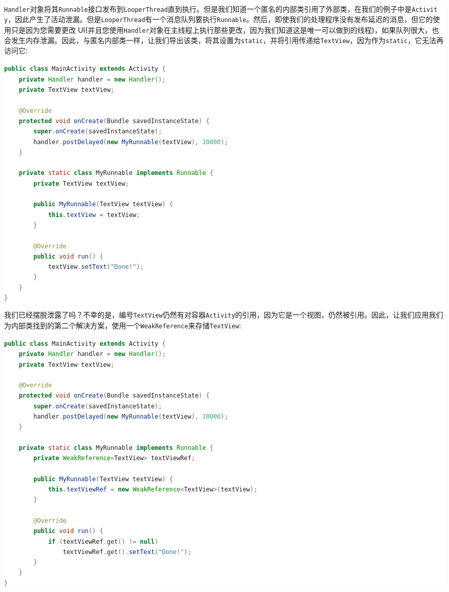 `Handler`对象将其`Runnable`接口发布到`LooperThread`直到执行。但是我们知道一个匿名的内部类引用了外部类，在我们的例子中是`Activity`，因此产生了活动泄漏。但是`LooperThread`有一个消息队列要执行`Runnable`。然后，即使我们的处理程序没有发布延迟的消息，但它的使用只是因为您需要更改 UI(并且您使用`Handler`对象在主线程上执行那些更改，因为我们知道这是唯一可以做到的线程)，如果队列很大，也会发生内存泄漏。因此，与匿名内部类一样，让我们导出该类，将其设置为`static`，并将引用传递给`TextView`，因为作为`static`，它无法再访问它:

```java
public class MainActivity extends Activity {
    private Handler handler = new Handler();
    private TextView textView;

    @Override
    protected void onCreate(Bundle savedInstanceState) {
        super.onCreate(savedInstanceState); 
        handler.postDelayed(new MyRunnable(textView), 10000);
    }

    private static class MyRunnable implements Runnable {
        private TextView textView;

        public MyRunnable(TextView textView) {
            this.textView = textView;
        }

        @Override
        public void run() {
            textView.setText("Done!");
        }
    }
}
```

我们已经摆脱泄露了吗？不幸的是，编号`TextView`仍然有对容器`Activity`的引用，因为它是一个视图，仍然被引用。因此，让我们应用我们为内部类找到的第二个解决方案，使用一个`WeakReference`来存储`TextView`:

```java
public class MainActivity extends Activity {
    private Handler handler = new Handler();
    private TextView textView;

    @Override
    protected void onCreate(Bundle savedInstanceState) {
        super.onCreate(savedInstanceState); 
        handler.postDelayed(new MyRunnable(textView), 10000);
    }

    private static class MyRunnable implements Runnable {
        private WeakReference<TextView> textViewRef;

        public MyRunnable(TextView textView) {
            this.textViewRef = new WeakReference<TextView>(textView);
        }

        @Override
        public void run() {
            if (textViewRef.get() != null)
                textViewRef.get().setText("Done!");
        }
    }
}
```
